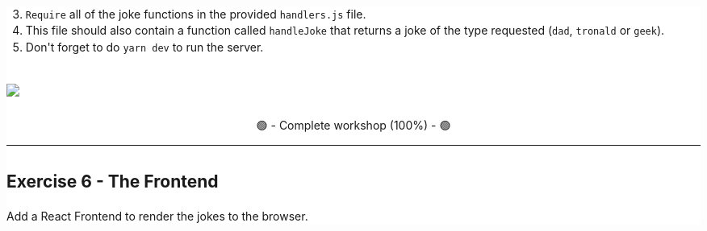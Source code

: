 3. `Require` all of the joke functions in the provided `handlers.js` file.
4. This file should also contain a function called `handleJoke` that returns a joke of the type requested (`dad`, `tronald` or `geek`).
5. Don't forget to do `yarn dev` to run the server.

## <img src="__lecture/assets/joke-endpoint.gif" />

<center>🟢 - Complete workshop (100%) - 🟢</center>

---

## Exercise 6 - The Frontend

Add a React Frontend to render the jokes to the browser.
